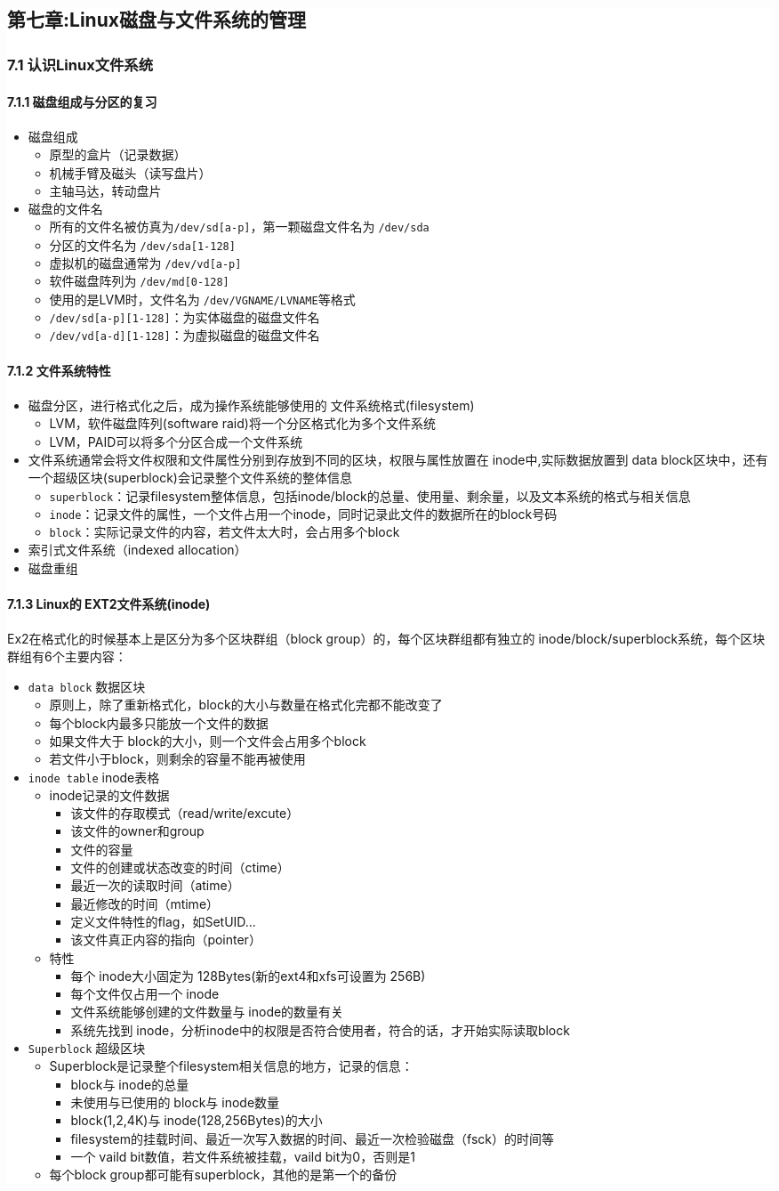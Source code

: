 ## 第七章:Linux磁盘与文件系统的管理

### 7.1 认识Linux文件系统

#### 7.1.1 磁盘组成与分区的复习

- 磁盘组成
  - 原型的盒片（记录数据）
  - 机械手臂及磁头（读写盘片）
  - 主轴马达，转动盘片
- 磁盘的文件名
  - 所有的文件名被仿真为`/dev/sd[a-p]`，第一颗磁盘文件名为 `/dev/sda`
  - 分区的文件名为 `/dev/sda[1-128]`
  - 虚拟机的磁盘通常为 `/dev/vd[a-p]`
  - 软件磁盘阵列为 `/dev/md[0-128]`
  - 使用的是LVM时，文件名为 `/dev/VGNAME/LVNAME`等格式
  - `/dev/sd[a-p][1-128]`：为实体磁盘的磁盘文件名
  - `/dev/vd[a-d][1-128]`：为虚拟磁盘的磁盘文件名

#### 7.1.2 文件系统特性

- 磁盘分区，进行格式化之后，成为操作系统能够使用的 文件系统格式(filesystem)
  - LVM，软件磁盘阵列(software raid)将一个分区格式化为多个文件系统
  - LVM，PAID可以将多个分区合成一个文件系统
- 文件系统通常会将文件权限和文件属性分别到存放到不同的区块，权限与属性放置在 inode中,实际数据放置到 data block区块中，还有一个超级区块(superblock)会记录整个文件系统的整体信息
  - `superblock`：记录filesystem整体信息，包括inode/block的总量、使用量、剩余量，以及文本系统的格式与相关信息
  - `inode`：记录文件的属性，一个文件占用一个inode，同时记录此文件的数据所在的block号码
  - `block`：实际记录文件的内容，若文件太大时，会占用多个block
- 索引式文件系统（indexed allocation）
- 磁盘重组

#### 7.1.3 Linux的 EXT2文件系统(inode)

Ex2在格式化的时候基本上是区分为多个区块群组（block group）的，每个区块群组都有独立的 inode/block/superblock系统，每个区块群组有6个主要内容：

- `data block` 数据区块
  - 原则上，除了重新格式化，block的大小与数量在格式化完都不能改变了
  - 每个block内最多只能放一个文件的数据
  - 如果文件大于 block的大小，则一个文件会占用多个block
  - 若文件小于block，则剩余的容量不能再被使用
- `inode table` inode表格
  - inode记录的文件数据
    - 该文件的存取模式（read/write/excute）
    - 该文件的owner和group
    - 文件的容量
    - 文件的创建或状态改变的时间（ctime）
    - 最近一次的读取时间（atime）
    - 最近修改的时间（mtime）
    - 定义文件特性的flag，如SetUID...
    - 该文件真正内容的指向（pointer）
  - 特性
    - 每个 inode大小固定为 128Bytes(新的ext4和xfs可设置为 256B)
    - 每个文件仅占用一个 inode
    - 文件系统能够创建的文件数量与 inode的数量有关
    - 系统先找到 inode，分析inode中的权限是否符合使用者，符合的话，才开始实际读取block
- `Superblock` 超级区块
  - Superblock是记录整个filesystem相关信息的地方，记录的信息：
    - block与 inode的总量
    - 未使用与已使用的 block与 inode数量
    - block(1,2,4K)与 inode(128,256Bytes)的大小
    - filesystem的挂载时间、最近一次写入数据的时间、最近一次检验磁盘（fsck）的时间等
    - 一个 vaild bit数值，若文件系统被挂载，vaild bit为0，否则是1
  - 每个block group都可能有superblock，其他的是第一个的备份